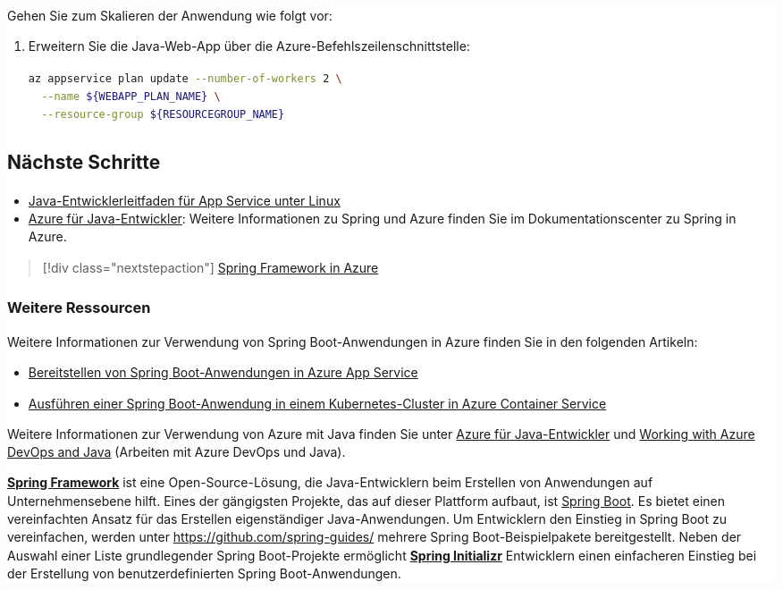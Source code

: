 Gehen Sie zum Skalieren der Anwendung wie folgt vor:

1. Erweitern Sie die Java-Web-App über die Azure-Befehlszeilenschnittstelle:

    ```bash
    az appservice plan update --number-of-workers 2 \
      --name ${WEBAPP_PLAN_NAME} \
      --resource-group ${RESOURCEGROUP_NAME}
    ```

## <a name="next-steps"></a>Nächste Schritte

- [Java-Entwicklerleitfaden für App Service unter Linux](https://docs.microsoft.com/azure/app-service/containers/app-service-linux-java)
- [Azure für Java-Entwickler](https://docs.microsoft.com/azure/java/): Weitere Informationen zu Spring und Azure finden Sie im Dokumentationscenter zu Spring in Azure.

> [!div class="nextstepaction"]
> [Spring Framework in Azure](/azure/java/spring-framework)

### <a name="additional-resources"></a>Weitere Ressourcen

Weitere Informationen zur Verwendung von Spring Boot-Anwendungen in Azure finden Sie in den folgenden Artikeln:

* [Bereitstellen von Spring Boot-Anwendungen in Azure App Service](deploy-spring-boot-java-app-from-container-registry-using-maven-plugin.md)

* [Ausführen einer Spring Boot-Anwendung in einem Kubernetes-Cluster in Azure Container Service](deploy-spring-boot-java-app-on-kubernetes.md)

Weitere Informationen zur Verwendung von Azure mit Java finden Sie unter [Azure für Java-Entwickler] und [Working with Azure DevOps and Java] (Arbeiten mit Azure DevOps und Java).

**[Spring Framework]** ist eine Open-Source-Lösung, die Java-Entwicklern beim Erstellen von Anwendungen auf Unternehmensebene hilft. Eines der gängigsten Projekte, das auf dieser Plattform aufbaut, ist [Spring Boot]. Es bietet einen vereinfachten Ansatz für das Erstellen eigenständiger Java-Anwendungen. Um Entwicklern den Einstieg in Spring Boot zu vereinfachen, werden unter <https://github.com/spring-guides/> mehrere Spring Boot-Beispielpakete bereitgestellt. Neben der Auswahl einer Liste grundlegender Spring Boot-Projekte ermöglicht **[Spring Initializr]** Entwicklern einen einfacheren Einstieg bei der Erstellung von benutzerdefinierten Spring Boot-Anwendungen.



[Azure Cosmos DB Documentation]: /azure/cosmos-db/
[Azure für Java-Entwickler]: /azure/java/
[Build a SQL API app with Java]: /azure/cosmos-db/create-sql-api-java 
[Spring Data for Azure Cosmos DB SQL API]: https://azure.microsoft.com/blog/spring-data-azure-cosmos-db-nosql-data-access-on-azure/
[Spring Boot Document DB Starter for Azure]:https://github.com/Microsoft/azure-spring-boot-starters/tree/master/azure-documentdb-spring-boot-starter-sample
[free Azure account]: https://azure.microsoft.com/pricing/free-trial/
[Working with Azure DevOps and Java]: https://azure.microsoft.com/services/devops/java/ (Arbeiten mit Azure DevOps und Java)
[MSDN subscriber benefits]: https://azure.microsoft.com/pricing/member-offers/msdn-benefits-details/
[Spring Boot]: http://projects.spring.io/spring-boot/
[Spring Initializr]: https://start.spring.io/
[Spring Framework]: https://spring.io/



[SCDB01]: ./media/configure-spring-app-with-cosmos-db-on-app-service-linux/SCDB01.png
[SCDB02]: ./media/configure-spring-app-with-cosmos-db-on-app-service-linux/SCDB02.png
